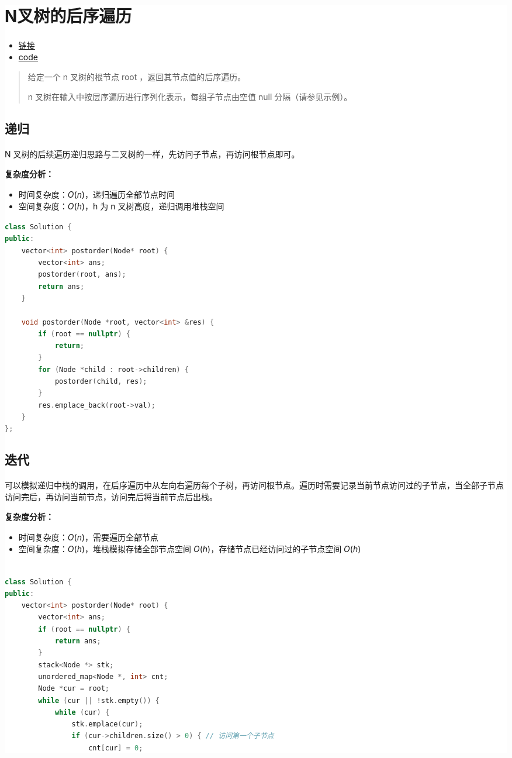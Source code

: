 

# N叉树的后序遍历

- [链接](https://leetcode-cn.com/problems/n-ary-tree-postorder-traversal/)
- [code]((../cc/tree/binary_tree.h))

> 给定一个 n 叉树的根节点 root ，返回其节点值的后序遍历。
>
> n 叉树在输入中按层序遍历进行序列化表示，每组子节点由空值 null 分隔（请参见示例）。

## 递归

N 叉树的后续遍历递归思路与二叉树的一样，先访问子节点，再访问根节点即可。

**复杂度分析：**

- 时间复杂度：$O(n)$，递归遍历全部节点时间
- 空间复杂度：$O(h)$，h 为 n 叉树高度，递归调用堆栈空间

```c++
class Solution {
public:
    vector<int> postorder(Node* root) {
        vector<int> ans;
        postorder(root, ans);
        return ans;
    }

    void postorder(Node *root, vector<int> &res) {
        if (root == nullptr) {
            return;
        }
        for (Node *child : root->children) {
            postorder(child, res);
        }
        res.emplace_back(root->val);
    }
};
```

## 迭代

可以模拟递归中栈的调用，在后序遍历中从左向右遍历每个子树，再访问根节点。遍历时需要记录当前节点访问过的子节点，当全部子节点访问完后，再访问当前节点，访问完后将当前节点后出栈。

**复杂度分析：**

- 时间复杂度：$O(n)$，需要遍历全部节点
- 空间复杂度：$O(h)$，堆栈模拟存储全部节点空间 $O(h)$，存储节点已经访问过的子节点空间 $O(h)$

```c++

class Solution {
public:
    vector<int> postorder(Node* root) {
        vector<int> ans;
        if (root == nullptr) {
            return ans;
        }
        stack<Node *> stk;
        unordered_map<Node *, int> cnt;
        Node *cur = root;
        while (cur || !stk.empty()) {
            while (cur) {
                stk.emplace(cur);
                if (cur->children.size() > 0) { // 访问第一个子节点
                    cnt[cur] = 0;
```